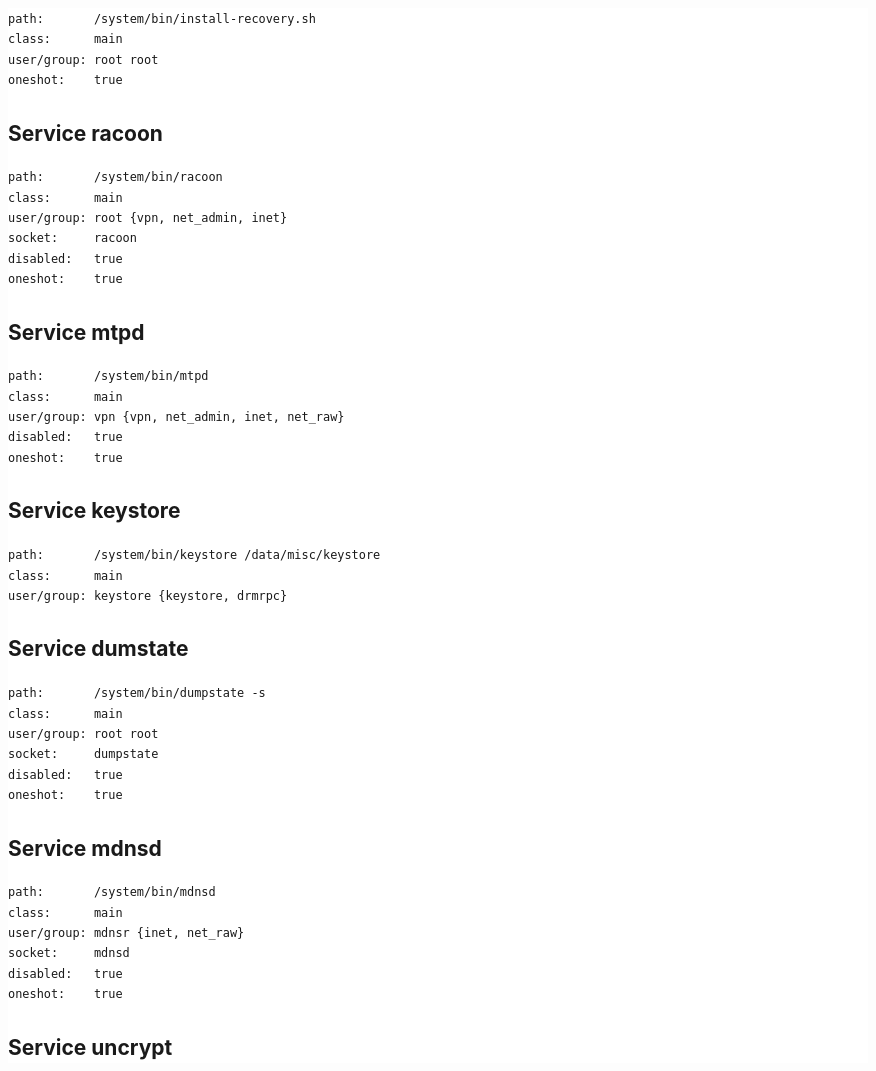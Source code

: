	path:		/system/bin/install-recovery.sh
	class:		main
	user/group:	root root
	oneshot:	true


## Service racoon

	path:		/system/bin/racoon
	class:		main
	user/group:	root {vpn, net_admin, inet}
	socket:		racoon
	disabled:	true
	oneshot:	true


## Service mtpd

	path:		/system/bin/mtpd
	class:		main
	user/group:	vpn {vpn, net_admin, inet, net_raw}
	disabled:	true
	oneshot:	true


## Service keystore

	path:		/system/bin/keystore /data/misc/keystore
	class:		main
	user/group:	keystore {keystore, drmrpc}


## Service dumstate

	path:		/system/bin/dumpstate -s
	class:		main
	user/group:	root root
	socket:		dumpstate
	disabled:	true
	oneshot:	true


## Service mdnsd

	path:		/system/bin/mdnsd
	class:		main
	user/group:	mdnsr {inet, net_raw}
	socket:		mdnsd
	disabled:	true
	oneshot:	true


## Service uncrypt
